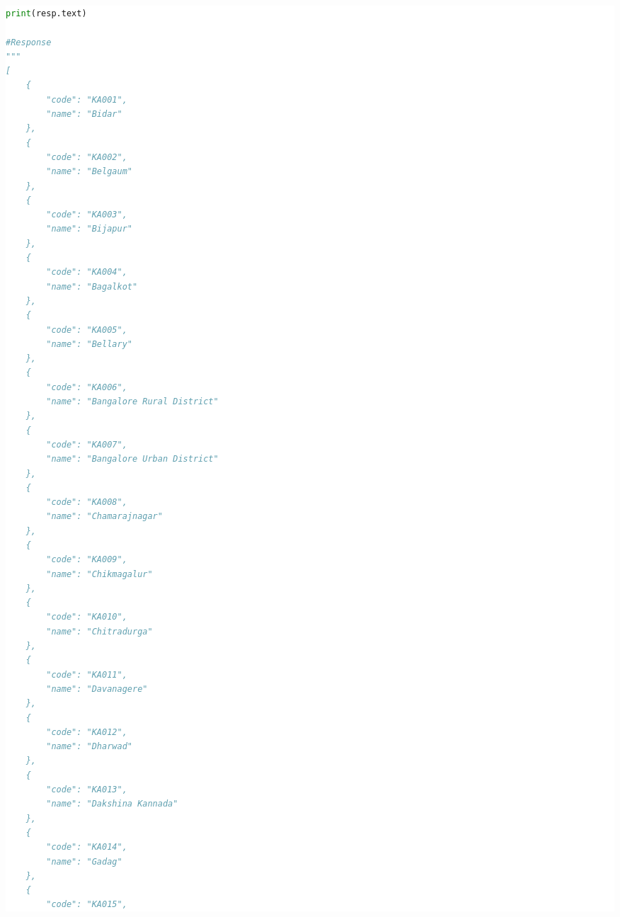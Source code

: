 ```python
print(resp.text)

#Response
"""
[
    {
        "code": "KA001",
        "name": "Bidar"
    },
    {
        "code": "KA002",
        "name": "Belgaum"
    },
    {
        "code": "KA003",
        "name": "Bijapur"
    },
    {
        "code": "KA004",
        "name": "Bagalkot"
    },
    {
        "code": "KA005",
        "name": "Bellary"
    },
    {
        "code": "KA006",
        "name": "Bangalore Rural District"
    },
    {
        "code": "KA007",
        "name": "Bangalore Urban District"
    },
    {
        "code": "KA008",
        "name": "Chamarajnagar"
    },
    {
        "code": "KA009",
        "name": "Chikmagalur"
    },
    {
        "code": "KA010",
        "name": "Chitradurga"
    },
    {
        "code": "KA011",
        "name": "Davanagere"
    },
    {
        "code": "KA012",
        "name": "Dharwad"
    },
    {
        "code": "KA013",
        "name": "Dakshina Kannada"
    },
    {
        "code": "KA014",
        "name": "Gadag"
    },
    {
        "code": "KA015",
```
